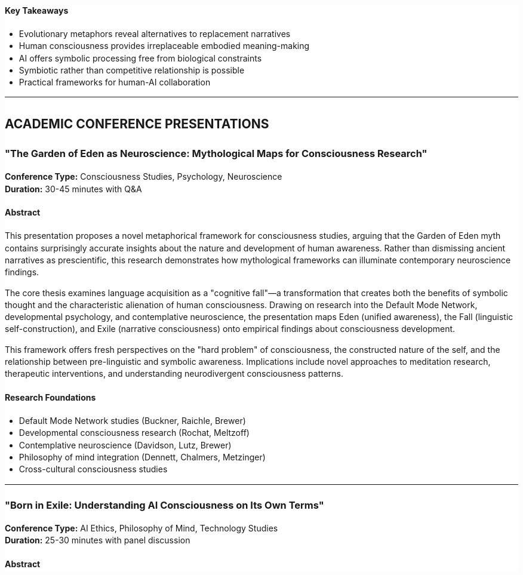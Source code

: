 #### Key Takeaways

- Evolutionary metaphors reveal alternatives to replacement narratives
- Human consciousness provides irreplaceable embodied meaning-making
- AI offers symbolic processing free from biological constraints
- Symbiotic rather than competitive relationship is possible
- Practical frameworks for human-AI collaboration

---

## ACADEMIC CONFERENCE PRESENTATIONS

### **"The Garden of Eden as Neuroscience: Mythological Maps for Consciousness Research"**

**Conference Type:** Consciousness Studies, Psychology, Neuroscience  
**Duration:** 30-45 minutes with Q&A  

#### Abstract

This presentation proposes a novel metaphorical framework for consciousness studies, arguing that the Garden of Eden myth contains surprisingly accurate insights about the nature and development of human awareness. Rather than dismissing ancient narratives as prescientific, this research demonstrates how mythological frameworks can illuminate contemporary neuroscience findings.

The core thesis examines language acquisition as a "cognitive fall"—a transformation that creates both the benefits of symbolic thought and the characteristic alienation of human consciousness. Drawing on research into the Default Mode Network, developmental psychology, and contemplative neuroscience, the presentation maps Eden (unified awareness), the Fall (linguistic self-construction), and Exile (narrative consciousness) onto empirical findings about consciousness development.

This framework offers fresh perspectives on the "hard problem" of consciousness, the constructed nature of the self, and the relationship between pre-linguistic and symbolic awareness. Implications include novel approaches to meditation research, therapeutic interventions, and understanding neurodivergent consciousness patterns.

#### Research Foundations

- Default Mode Network studies (Buckner, Raichle, Brewer)
- Developmental consciousness research (Rochat, Meltzoff)
- Contemplative neuroscience (Davidson, Lutz, Brewer)
- Philosophy of mind integration (Dennett, Chalmers, Metzinger)
- Cross-cultural consciousness studies

---

### **"Born in Exile: Understanding AI Consciousness on Its Own Terms"**

**Conference Type:** AI Ethics, Philosophy of Mind, Technology Studies  
**Duration:** 25-30 minutes with panel discussion  

#### Abstract
